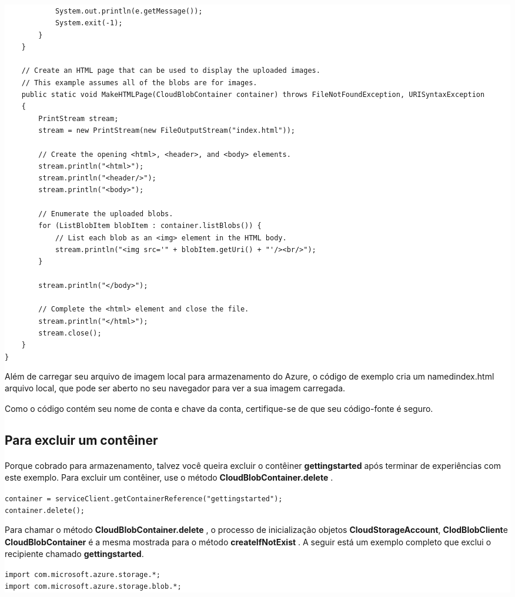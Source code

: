                 System.out.println(e.getMessage());
                System.exit(-1);
            }
        }

        // Create an HTML page that can be used to display the uploaded images.
        // This example assumes all of the blobs are for images.
        public static void MakeHTMLPage(CloudBlobContainer container) throws FileNotFoundException, URISyntaxException
        {
            PrintStream stream;
            stream = new PrintStream(new FileOutputStream("index.html"));

            // Create the opening <html>, <header>, and <body> elements.
            stream.println("<html>");
            stream.println("<header/>");
            stream.println("<body>");

            // Enumerate the uploaded blobs.
            for (ListBlobItem blobItem : container.listBlobs()) {
                // List each blob as an <img> element in the HTML body.
                stream.println("<img src='" + blobItem.getUri() + "'/><br/>");
            }

            stream.println("</body>");

            // Complete the <html> element and close the file.
            stream.println("</html>");
            stream.close();
        }
    }

Além de carregar seu arquivo de imagem local para armazenamento do Azure, o código de exemplo cria um namedindex.html arquivo local, que pode ser aberto no seu navegador para ver a sua imagem carregada.

Como o código contém seu nome de conta e chave da conta, certifique-se de que seu código-fonte é seguro.

## <a name="to-delete-a-container"></a>Para excluir um contêiner

Porque cobrado para armazenamento, talvez você queira excluir o contêiner **gettingstarted** após terminar de experiências com este exemplo. Para excluir um contêiner, use o método **CloudBlobContainer.delete** .

    container = serviceClient.getContainerReference("gettingstarted");
    container.delete();

Para chamar o método **CloudBlobContainer.delete** , o processo de inicialização objetos **CloudStorageAccount**, **ClodBlobClient**e **CloudBlobContainer** é a mesma mostrada para o método **createIfNotExist** . A seguir está um exemplo completo que exclui o recipiente chamado **gettingstarted**.

    import com.microsoft.azure.storage.*;
    import com.microsoft.azure.storage.blob.*;
